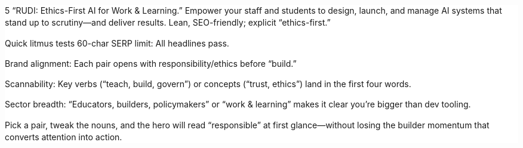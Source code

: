 5	“RUDI: Ethics-First AI for Work & Learning.”	Empower your staff and students to design, launch, and manage AI systems that stand up to scrutiny—and deliver results.	Lean, SEO-friendly; explicit “ethics-first.”

Quick litmus tests
60-char SERP limit: All headlines pass.

Brand alignment: Each pair opens with responsibility/ethics before “build.”

Scannability: Key verbs (“teach, build, govern”) or concepts (“trust, ethics”) land in the first four words.

Sector breadth: “Educators, builders, policymakers” or “work & learning” makes it clear you’re bigger than dev tooling.

Pick a pair, tweak the nouns, and the hero will read “responsible” at first glance—without losing the builder momentum that converts attention into action.